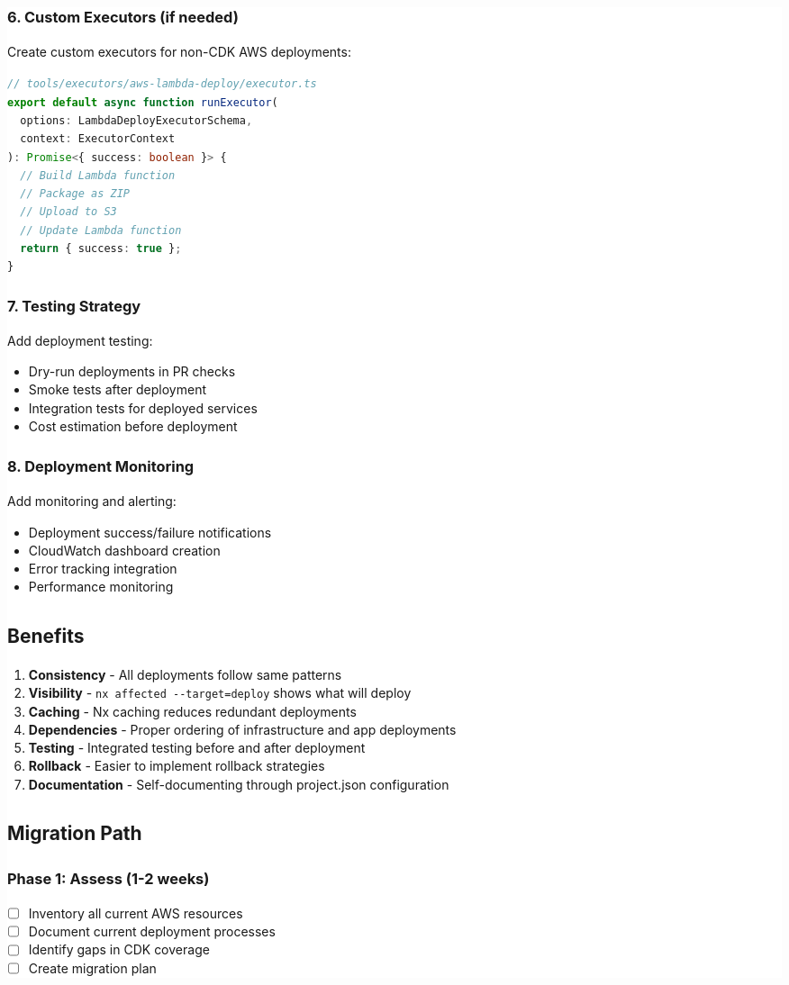 ### 6. Custom Executors (if needed)

Create custom executors for non-CDK AWS deployments:

```typescript
// tools/executors/aws-lambda-deploy/executor.ts
export default async function runExecutor(
  options: LambdaDeployExecutorSchema,
  context: ExecutorContext
): Promise<{ success: boolean }> {
  // Build Lambda function
  // Package as ZIP
  // Upload to S3
  // Update Lambda function
  return { success: true };
}
```

### 7. Testing Strategy

Add deployment testing:

- Dry-run deployments in PR checks
- Smoke tests after deployment
- Integration tests for deployed services
- Cost estimation before deployment

### 8. Deployment Monitoring

Add monitoring and alerting:

- Deployment success/failure notifications
- CloudWatch dashboard creation
- Error tracking integration
- Performance monitoring

## Benefits

1. **Consistency** - All deployments follow same patterns
2. **Visibility** - `nx affected --target=deploy` shows what will deploy
3. **Caching** - Nx caching reduces redundant deployments
4. **Dependencies** - Proper ordering of infrastructure and app deployments
5. **Testing** - Integrated testing before and after deployment
6. **Rollback** - Easier to implement rollback strategies
7. **Documentation** - Self-documenting through project.json configuration

## Migration Path

### Phase 1: Assess (1-2 weeks)

- [ ] Inventory all current AWS resources
- [ ] Document current deployment processes
- [ ] Identify gaps in CDK coverage
- [ ] Create migration plan
